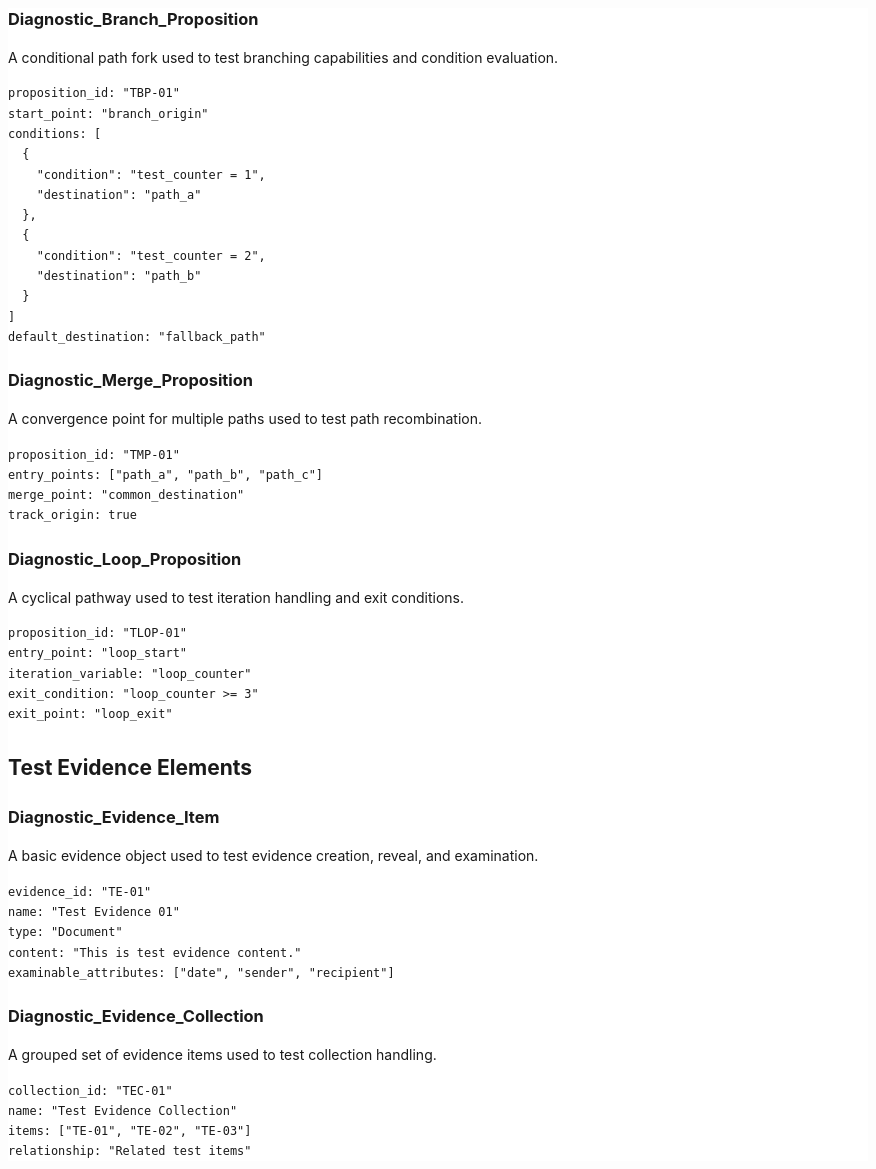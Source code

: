 ### Diagnostic_Branch_Proposition
A conditional path fork used to test branching capabilities and condition evaluation.
```
proposition_id: "TBP-01"
start_point: "branch_origin"
conditions: [
  {
    "condition": "test_counter = 1",
    "destination": "path_a"
  },
  {
    "condition": "test_counter = 2",
    "destination": "path_b"
  }
]
default_destination: "fallback_path"
```

### Diagnostic_Merge_Proposition
A convergence point for multiple paths used to test path recombination.
```
proposition_id: "TMP-01"
entry_points: ["path_a", "path_b", "path_c"]
merge_point: "common_destination"
track_origin: true
```

### Diagnostic_Loop_Proposition
A cyclical pathway used to test iteration handling and exit conditions.
```
proposition_id: "TLOP-01"
entry_point: "loop_start"
iteration_variable: "loop_counter"
exit_condition: "loop_counter >= 3"
exit_point: "loop_exit"
```

## Test Evidence Elements

### Diagnostic_Evidence_Item
A basic evidence object used to test evidence creation, reveal, and examination.
```
evidence_id: "TE-01"
name: "Test Evidence 01"
type: "Document"
content: "This is test evidence content."
examinable_attributes: ["date", "sender", "recipient"]
```

### Diagnostic_Evidence_Collection
A grouped set of evidence items used to test collection handling.
```
collection_id: "TEC-01"
name: "Test Evidence Collection"
items: ["TE-01", "TE-02", "TE-03"]
relationship: "Related test items"
```
